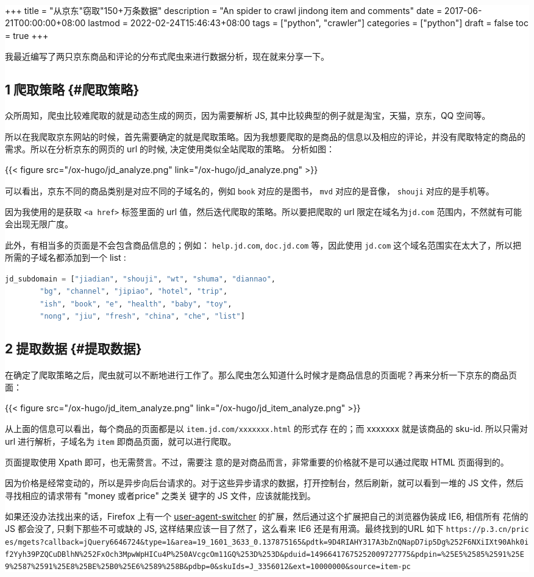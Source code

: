 +++
title = "从京东\"窃取\"150+万条数据"
description = "An spider to crawl jindong item and comments"
date = 2017-06-21T00:00:00+08:00
lastmod = 2022-02-24T15:46:43+08:00
tags = ["python", "crawler"]
categories = ["python"]
draft = false
toc = true
+++

我最近编写了两只京东商品和评论的分布式爬虫来进行数据分析，现在就来分享一下。


## <span class="section-num">1</span> 爬取策略 {#爬取策略}

众所周知，爬虫比较难爬取的就是动态生成的网页，因为需要解析 JS, 其中比较典型的例子就是淘宝，天猫，京东，QQ 空间等。

所以在我爬取京东网站的时候，首先需要确定的就是爬取策略。因为我想要爬取的是商品的信息以及相应的评论，并没有爬取特定的商品的需求。所以在分析京东的网页的 url 的时候, 决定使用类似全站爬取的策略。 分析如图：

{{< figure src="/ox-hugo/jd_analyze.png" link="/ox-hugo/jd_analyze.png" >}}

可以看出，京东不同的商品类别是对应不同的子域名的，例如 `book` 对应的是图书， `mvd` 对应的是音像， `shouji` 对应的是手机等。

因为我使用的是获取 `<a href>` 标签里面的 url 值，然后迭代爬取的策略。所以要把爬取的 url 限定在域名为`jd.com` 范围内，不然就有可能会出现无限广度。

此外，有相当多的页面是不会包含商品信息的；例如： `help.jd.com`, `doc.jd.com` 等，因此使用 `jd.com` 这个域名范围实在太大了，所以把所需的子域名都添加到一个 list :

```python
jd_subdomain = ["jiadian", "shouji", "wt", "shuma", "diannao",
		"bg", "channel", "jipiao", "hotel", "trip",
		"ish", "book", "e", "health", "baby", "toy",
		"nong", "jiu", "fresh", "china", "che", "list"]
```


## <span class="section-num">2</span> 提取数据 {#提取数据}

在确定了爬取策略之后，爬虫就可以不断地进行工作了。那么爬虫怎么知道什么时候才是商品信息的页面呢？再来分析一下京东的商品页面：

{{< figure src="/ox-hugo/jd_item_analyze.png" link="/ox-hugo/jd_item_analyze.png" >}}

从上面的信息可以看出，每个商品的页面都是以 `item.jd.com/xxxxxxx.html` 的形式存 在的；而 xxxxxxx 就是该商品的 sku-id. 所以只需对 url 进行解析，子域名为 `item` 即商品页面，就可以进行爬取。

页面提取使用 Xpath 即可，也无需赘言。不过，需要注 意的是对商品而言，非常重要的价格就不是可以通过爬取 HTML 页面得到的。

因为价格是经常变动的，所以是异步向后台请求的。对于这些异步请求的数据，打开控制台，然后刷新，就可以看到一堆的 JS 文件，然后寻找相应的请求带有 "money 或者price" 之类关 键字的 JS 文件，应该就能找到。

如果还没办法找出来的话，Firefox 上有一个 [user-agent-switcher](https://addons.mozilla.org/en-US/firefox/addon/user-agent-switcher/) 的扩展，然后通过这个扩展把自己的浏览器伪装成 IE6, 相信所有
花俏的 JS 都会没了, 只剩下那些不可或缺的 JS, 这样结果应该一目了然了，这么看来 IE6 还是有用滴。最终找到的URL 如下
`https://p.3.cn/prices/mgets?callback=jQuery6646724&type=1&area=19_1601_3633_0.137875165&pdtk=9D4RIAHY317A3bZnQNapD7ip5Dg%252F6NXiIXt90Ahk0if2Yyh39PZQCuDBlhN%252FxOch3MpwWpHICu4P%250AVcgcOm11GQ%253D%253D&pduid=14966417675252009727775&pdpin=%25E5%2585%2591%25E9%2587%2591%25E8%25BE%25B0%25E6%2589%258B&pdbp=0&skuIds=J_3356012&ext=10000000&source=item-pc`
